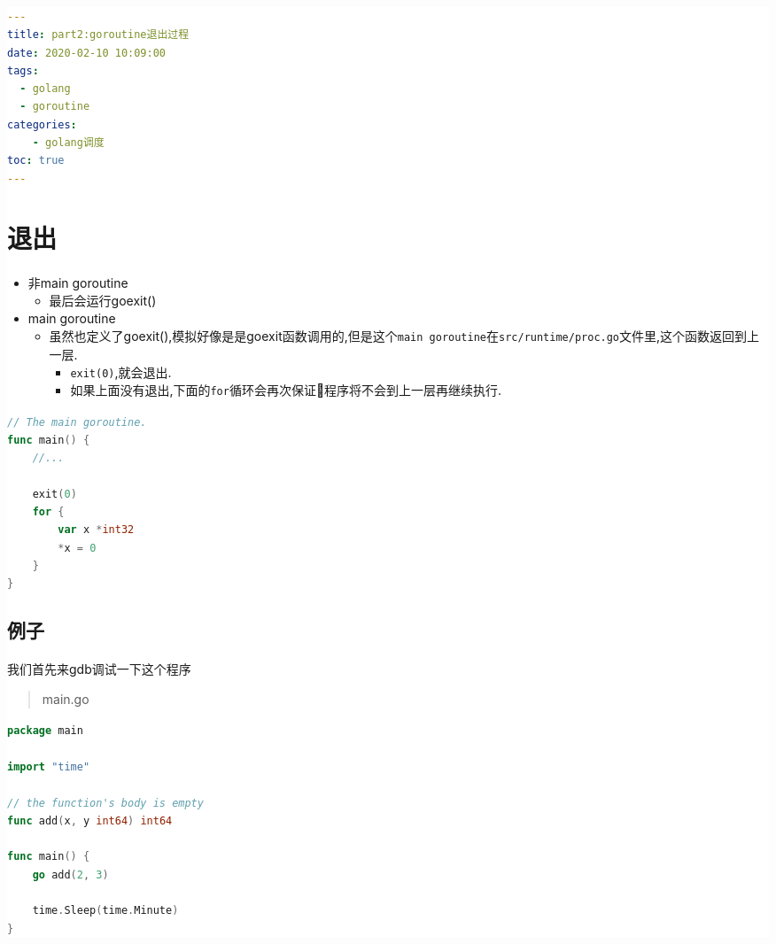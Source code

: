 ```yaml
---
title: part2:goroutine退出过程
date: 2020-02-10 10:09:00
tags:
  - golang
  - goroutine
categories:
    - golang调度
toc: true
---
```


# 退出

- 非main goroutine
  - 最后会运行goexit()
- main goroutine
  - 虽然也定义了goexit(),模拟好像是是goexit函数调用的,但是这个```main goroutine```在```src/runtime/proc.go```文件里,这个函数返回到上一层.
    - ```exit(0)```,就会退出.
    - 如果上面没有退出,下面的```for```循环会再次保证程序将不会到上一层再继续执行.

```go
// The main goroutine.
func main() {
    //...

	exit(0)
	for {
		var x *int32
		*x = 0
	}
}
```

## 例子

我们首先来gdb调试一下这个程序

> main.go
```go
package main

import "time"

// the function's body is empty
func add(x, y int64) int64

func main() {
    go add(2, 3)

    time.Sleep(time.Minute)
}
```

